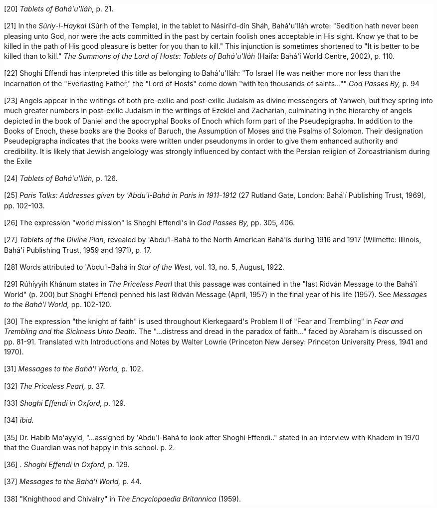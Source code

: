 \[20\] _Tablets of Bahá'u'lláh,_ p. 21.

\[21\] In the _Súriy-i-Haykal_ (Súrih of the Temple), in the tablet to Násiri'd-dín Sháh, Bahá'u'lláh wrote: "Sedition hath never been pleasing unto God, nor were the acts committed in the past by certain foolish ones acceptable in His sight. Know ye that to be killed in the path of His good pleasure is better for you than to kill." This injunction is sometimes shortened to "It is better to be killed than to kill." _The Summons of the Lord of Hosts: Tablets of Bahá'u'lláh_ (Haifa: Bahá'í World Centre, 2002), p. 110.

\[22\] Shoghi Effendi has interpreted this title as belonging to Bahá'u'lláh: "To Israel He was neither more nor less than the incarnation of the "Everlasting Father," the "Lord of Hosts" come down "with ten thousands of saints..."" _God Passes By,_ p. 94

\[23\] Angels appear in the writings of both pre-exilic and post-exilic Judaism as divine messengers of Yahweh, but they spring into much greater numbers in post-exilic Judaism in the writings of Ezekiel and Zachariah, culminating in the hierarchy of angels depicted in the book of Daniel and the apocryphal Books of Enoch which form part of the Pseudepigrapha. In addition to the Books of Enoch, these books are the Books of Baruch, the Assumption of Moses and the Psalms of Solomon. Their designation Pseudepigrapha indicates that the books were written under pseudonyms in order to give them enhanced authority and credibility. It is likely that Jewish angelology was strongly influenced by contact with the Persian religion of Zoroastrianism during the Exile

\[24\] _Tablets of Bahá'u'lláh,_ p. 126.

\[25\] _Paris Talks: Addresses given by 'Abdu'l-Bahá in Paris in 1911-1912_ (27 Rutland Gate, London: Bahá'í Publishing Trust, 1969), pp. 102-103.

\[26\] The expression "world mission" is Shoghi Effendi's in _God Passes By,_ pp. 305, 406.

\[27\] _Tablets of the Divine Plan,_ revealed by 'Abdu'l-Bahá to the North American Bahá'ís during 1916 and 1917 (Wilmette: Illinois, Bahá'í Publishing Trust, 1959 and 1971), p. 17.

\[28\] Words attributed to 'Abdu'l-Bahá in _Star of the West,_ vol. 13, no. 5, August, 1922.

\[29\] Rúhíyyih Khánum states in _The Priceless Pearl_ that this passage was contained in the "last Ridván Message to the Bahá'í World" (p. 200) but Shoghi Effendi penned his last Ridván Message (April, 1957) in the final year of his life (1957). See _Messages to the Bahá'í World,_ pp. 102-120.

\[30\] The expression "the knight of faith" is used throughout Kierkegaard's Problem II of "Fear and Trembling" in _Fear and Trembling and the Sickness Unto Death._ The "...distress and dread in the paradox of faith..." faced by Abraham is discussed on pp. 81-91. Translated with Introductions and Notes by Walter Lowrie (Princeton New Jersey: Princeton University Press, 1941 and 1970).

\[31\] _Messages to the Bahá'í World,_ p. 102.

\[32\] _The Priceless Pearl,_ p. 37.

\[33\] _Shoghi Effendi in Oxford,_ p. 129.

\[34\] _ibid._

\[35\] Dr. Habíb Mo'ayyid, "...assigned by 'Abdu'l-Bahá to look after Shoghi Effendi.." stated in an interview with Khadem in 1970 that the Guardian was not happy in this school. p. 2.

\[36\] . _Shoghi Effendi in Oxford,_ p. 129.

\[37\] _Messages to the Bahá'í World,_ p. 44.

\[38\] "Knighthood and Chivalry" in _The Encyclopaedia Britannica_ (1959).
